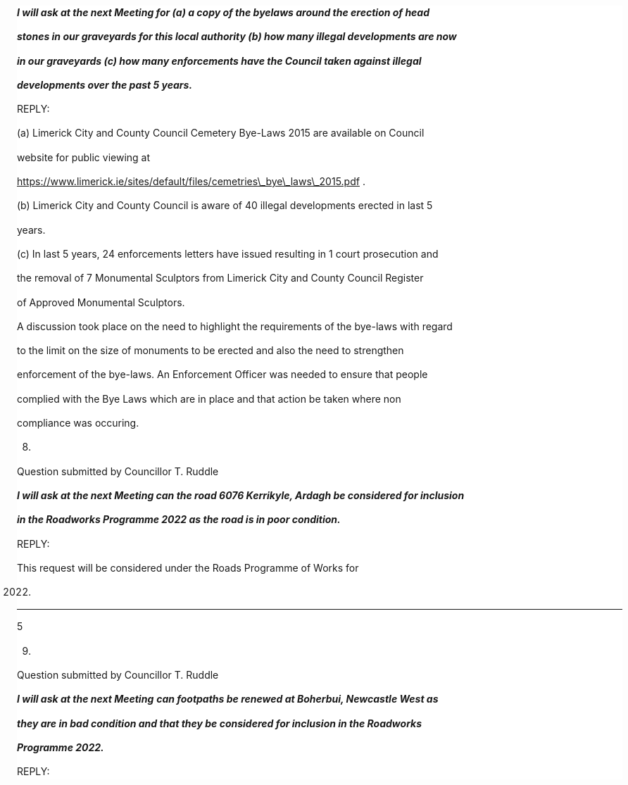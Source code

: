 ***I will ask at the next Meeting for (a) a copy of the byelaws around the erection of head***

***stones in our graveyards for this local authority (b) how many illegal developments are now***

***in our graveyards (c) how many enforcements have the Council taken against illegal***

***developments over the past 5 years.***

REPLY:

(a) Limerick City and County Council Cemetery Bye-Laws 2015 are available on Council

website for public viewing at

https://www.limerick.ie/sites/default/files/cemetries\_bye\_laws\_2015.pdf .

(b) Limerick City and County Council is aware of 40 illegal developments erected in last 5

years.

(c) In last 5 years, 24 enforcements letters have issued resulting in 1 court prosecution and

the removal of 7 Monumental Sculptors from Limerick City and County Council Register

of Approved Monumental Sculptors.

A discussion took place on the need to highlight the requirements of the bye-laws with regard

to the limit on the size of monuments to be erected and also the need to strengthen

enforcement of the bye-laws. An Enforcement Officer was needed to ensure that people

complied with the Bye Laws which are in place and that action be taken where non

compliance was occuring.

8.

Question submitted by Councillor T. Ruddle

***I will ask at the next Meeting can the road 6076 Kerrikyle, Ardagh be considered for inclusion***

***in the Roadworks Programme 2022 as the road is in poor condition.***

REPLY:

This request will be considered under the Roads Programme of Works for

2022.
---
5

9.

Question submitted by Councillor T. Ruddle

***I will ask at the next Meeting*** ***can footpaths be renewed at Boherbui, Newcastle West as***

***they are in bad condition and that they be considered for inclusion in the Roadworks***

***Programme 2022.***

REPLY:
